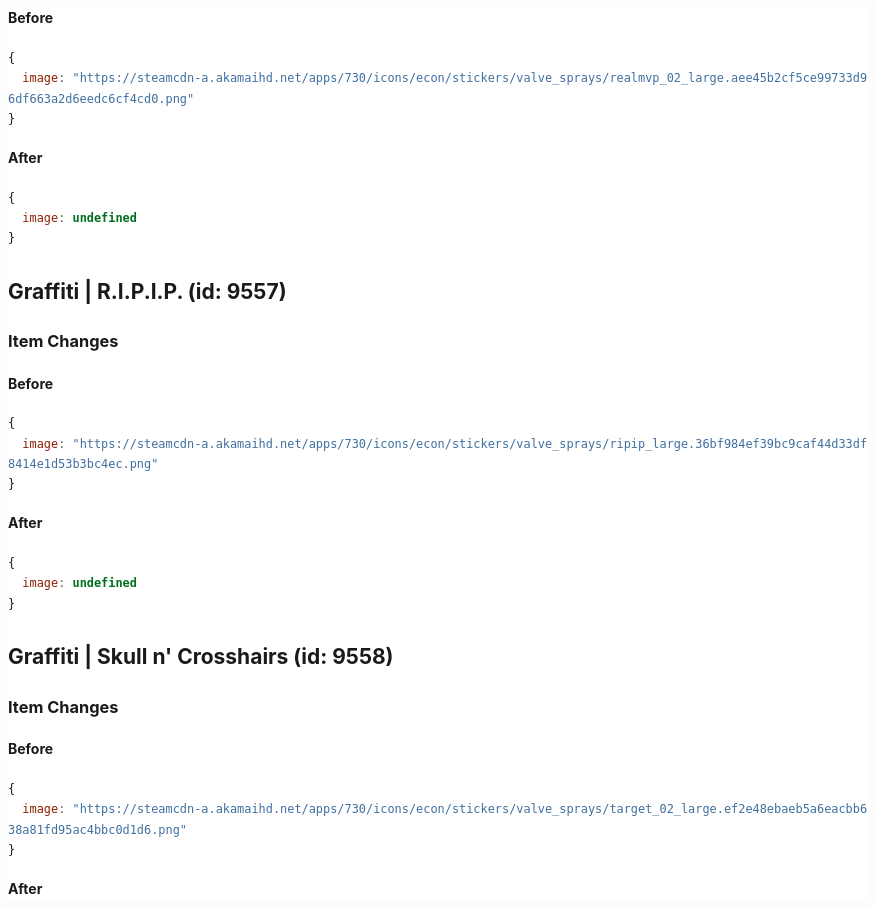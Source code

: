 #### Before

```javascript
{
  image: "https://steamcdn-a.akamaihd.net/apps/730/icons/econ/stickers/valve_sprays/realmvp_02_large.aee45b2cf5ce99733d96df663a2d6eedc6cf4cd0.png"
}
```
#### After

```javascript
{
  image: undefined
}
```



## Graffiti | R.I.P.I.P. (id: 9557)

### Item Changes

#### Before

```javascript
{
  image: "https://steamcdn-a.akamaihd.net/apps/730/icons/econ/stickers/valve_sprays/ripip_large.36bf984ef39bc9caf44d33df8414e1d53b3bc4ec.png"
}
```
#### After

```javascript
{
  image: undefined
}
```



## Graffiti | Skull n' Crosshairs (id: 9558)

### Item Changes

#### Before

```javascript
{
  image: "https://steamcdn-a.akamaihd.net/apps/730/icons/econ/stickers/valve_sprays/target_02_large.ef2e48ebaeb5a6eacbb638a81fd95ac4bbc0d1d6.png"
}
```
#### After

